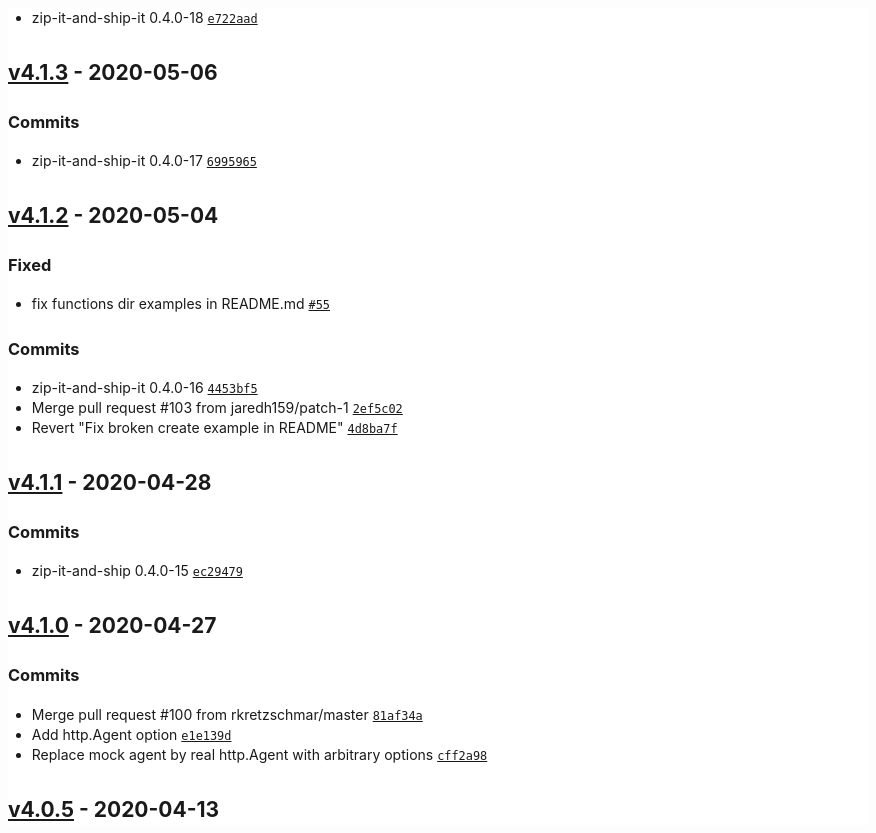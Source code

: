 - zip-it-and-ship-it 0.4.0-18
  [`e722aad`](https://github.com/netlify/js-client/commit/e722aadc8feadbd218d0cda2da71319014f493ef)

## [v4.1.3](https://github.com/netlify/js-client/compare/v4.1.2...v4.1.3) - 2020-05-06

### Commits

- zip-it-and-ship-it 0.4.0-17
  [`6995965`](https://github.com/netlify/js-client/commit/699596547401d11715f4872f400f04a3e0cde199)

## [v4.1.2](https://github.com/netlify/js-client/compare/v4.1.1...v4.1.2) - 2020-05-04

### Fixed

- fix functions dir examples in README.md [`#55`](https://github.com/netlify/js-client/issues/55)

### Commits

- zip-it-and-ship-it 0.4.0-16
  [`4453bf5`](https://github.com/netlify/js-client/commit/4453bf584a419d81590afc47af03060bd9520156)
- Merge pull request #103 from jaredh159/patch-1
  [`2ef5c02`](https://github.com/netlify/js-client/commit/2ef5c0239b4af92526204eb06b5b07e2a04e857a)
- Revert "Fix broken create example in README"
  [`4d8ba7f`](https://github.com/netlify/js-client/commit/4d8ba7fd3250d34f98f1f68249da722e59f937e5)

## [v4.1.1](https://github.com/netlify/js-client/compare/v4.1.0...v4.1.1) - 2020-04-28

### Commits

- zip-it-and-ship 0.4.0-15
  [`ec29479`](https://github.com/netlify/js-client/commit/ec29479315439de016faafc8206f17b36b49475f)

## [v4.1.0](https://github.com/netlify/js-client/compare/v4.0.5...v4.1.0) - 2020-04-27

### Commits

- Merge pull request #100 from rkretzschmar/master
  [`81af34a`](https://github.com/netlify/js-client/commit/81af34af496f806271465b5b2cdbc6d6163d2747)
- Add http.Agent option
  [`e1e139d`](https://github.com/netlify/js-client/commit/e1e139d545d0802e954ab0803bd9103db914bd76)
- Replace mock agent by real http.Agent with arbitrary options
  [`cff2a98`](https://github.com/netlify/js-client/commit/cff2a9883c1a08b39ca0b95f12c102d7dcaab4c0)

## [v4.0.5](https://github.com/netlify/js-client/compare/v4.0.4...v4.0.5) - 2020-04-13
